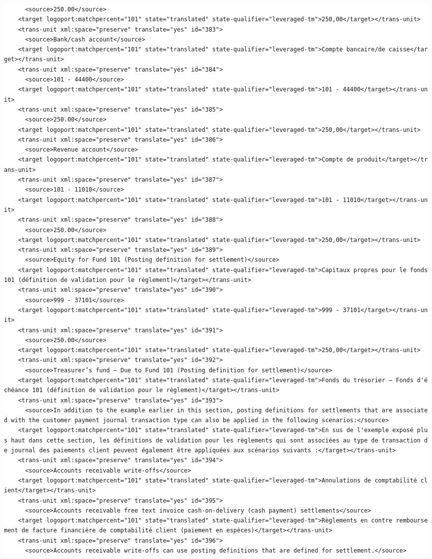           <source>250.00</source>
        <target logoport:matchpercent="101" state="translated" state-qualifier="leveraged-tm">250,00</target></trans-unit>
        <trans-unit xml:space="preserve" translate="yes" id="383">
          <source>Bank/cash account</source>
        <target logoport:matchpercent="101" state="translated" state-qualifier="leveraged-tm">Compte bancaire/de caisse</target></trans-unit>
        <trans-unit xml:space="preserve" translate="yes" id="384">
          <source>101 - 44400</source>
        <target logoport:matchpercent="101" state="translated" state-qualifier="leveraged-tm">101 - 44400</target></trans-unit>
        <trans-unit xml:space="preserve" translate="yes" id="385">
          <source>250.00</source>
        <target logoport:matchpercent="101" state="translated" state-qualifier="leveraged-tm">250,00</target></trans-unit>
        <trans-unit xml:space="preserve" translate="yes" id="386">
          <source>Revenue account</source>
        <target logoport:matchpercent="101" state="translated" state-qualifier="leveraged-tm">Compte de produit</target></trans-unit>
        <trans-unit xml:space="preserve" translate="yes" id="387">
          <source>101 - 11010</source>
        <target logoport:matchpercent="101" state="translated" state-qualifier="leveraged-tm">101 - 11010</target></trans-unit>
        <trans-unit xml:space="preserve" translate="yes" id="388">
          <source>250.00</source>
        <target logoport:matchpercent="101" state="translated" state-qualifier="leveraged-tm">250,00</target></trans-unit>
        <trans-unit xml:space="preserve" translate="yes" id="389">
          <source>Equity for Fund 101 (Posting definition for settlement)</source>
        <target logoport:matchpercent="101" state="translated" state-qualifier="leveraged-tm">Capitaux propres pour le fonds 101 (définition de validation pour le règlement)</target></trans-unit>
        <trans-unit xml:space="preserve" translate="yes" id="390">
          <source>999 - 37101</source>
        <target logoport:matchpercent="101" state="translated" state-qualifier="leveraged-tm">999 - 37101</target></trans-unit>
        <trans-unit xml:space="preserve" translate="yes" id="391">
          <source>250.00</source>
        <target logoport:matchpercent="101" state="translated" state-qualifier="leveraged-tm">250,00</target></trans-unit>
        <trans-unit xml:space="preserve" translate="yes" id="392">
          <source>Treasurer’s fund – Due to Fund 101 (Posting definition for settlement)</source>
        <target logoport:matchpercent="101" state="translated" state-qualifier="leveraged-tm">Fonds du trésorier – Fonds d'échéance 101 (définition de validation pour le règlement)</target></trans-unit>
        <trans-unit xml:space="preserve" translate="yes" id="393">
          <source>In addition to the example earlier in this section, posting definitions for settlements that are associated with the customer payment journal transaction type can also be applied in the following scenarios:</source>
        <target logoport:matchpercent="101" state="translated" state-qualifier="leveraged-tm">En sus de l'exemple exposé plus haut dans cette section, les définitions de validation pour les règlements qui sont associées au type de transaction de journal des paiements client peuvent également être appliquées aux scénarios suivants :</target></trans-unit>
        <trans-unit xml:space="preserve" translate="yes" id="394">
          <source>Accounts receivable write-offs</source>
        <target logoport:matchpercent="101" state="translated" state-qualifier="leveraged-tm">Annulations de comptabilité client</target></trans-unit>
        <trans-unit xml:space="preserve" translate="yes" id="395">
          <source>Accounts receivable free text invoice cash-on-delivery (cash payment) settlements</source>
        <target logoport:matchpercent="101" state="translated" state-qualifier="leveraged-tm">Règlements en contre remboursement de facture financière de comptabilité client (paiement en espèces)</target></trans-unit>
        <trans-unit xml:space="preserve" translate="yes" id="396">
          <source>Accounts receivable write-offs can use posting definitions that are defined for settlement.</source>